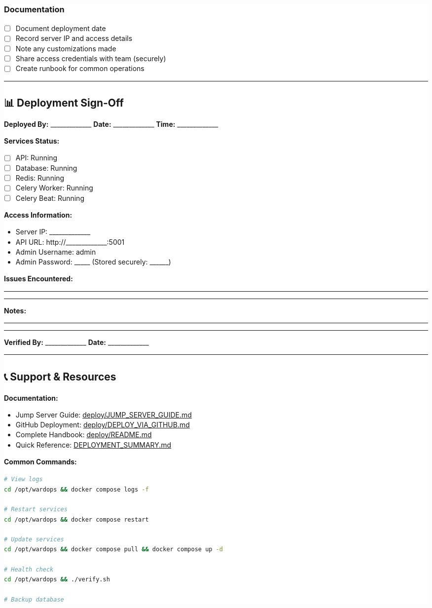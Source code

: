 ### Documentation

- [ ] Document deployment date
- [ ] Record server IP and access details
- [ ] Note any customizations made
- [ ] Share access credentials with team (securely)
- [ ] Create runbook for common operations

---

## 📊 Deployment Sign-Off

**Deployed By:** _____________
**Date:** _____________
**Time:** _____________

**Services Status:**
- [ ] API: Running
- [ ] Database: Running
- [ ] Redis: Running
- [ ] Celery Worker: Running
- [ ] Celery Beat: Running

**Access Information:**
- Server IP: _____________
- API URL: http://_____________:5001
- Admin Username: admin
- Admin Password: _____ (Stored securely: ______)

**Issues Encountered:**
_____________________________________________________________
_____________________________________________________________

**Notes:**
_____________________________________________________________
_____________________________________________________________

**Verified By:** _____________
**Date:** _____________

---

## 📞 Support & Resources

**Documentation:**
- Jump Server Guide: [deploy/JUMP_SERVER_GUIDE.md](deploy/JUMP_SERVER_GUIDE.md)
- GitHub Deployment: [deploy/DEPLOY_VIA_GITHUB.md](deploy/DEPLOY_VIA_GITHUB.md)
- Complete Handbook: [deploy/README.md](deploy/README.md)
- Quick Reference: [DEPLOYMENT_SUMMARY.md](DEPLOYMENT_SUMMARY.md)

**Common Commands:**
```bash
# View logs
cd /opt/wardops && docker compose logs -f

# Restart services
cd /opt/wardops && docker compose restart

# Update services
cd /opt/wardops && docker compose pull && docker compose up -d

# Health check
cd /opt/wardops && ./verify.sh

# Backup database
```